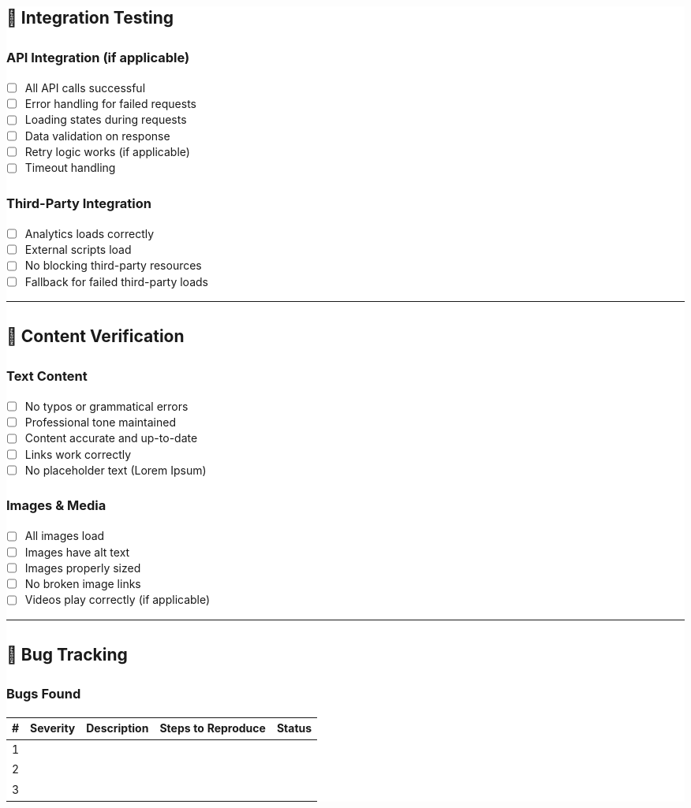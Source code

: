 
## 🔄 Integration Testing

### API Integration (if applicable)

- [ ] All API calls successful
- [ ] Error handling for failed requests
- [ ] Loading states during requests
- [ ] Data validation on response
- [ ] Retry logic works (if applicable)
- [ ] Timeout handling

### Third-Party Integration

- [ ] Analytics loads correctly
- [ ] External scripts load
- [ ] No blocking third-party resources
- [ ] Fallback for failed third-party loads

---

## 📝 Content Verification

### Text Content

- [ ] No typos or grammatical errors
- [ ] Professional tone maintained
- [ ] Content accurate and up-to-date
- [ ] Links work correctly
- [ ] No placeholder text (Lorem Ipsum)

### Images & Media

- [ ] All images load
- [ ] Images have alt text
- [ ] Images properly sized
- [ ] No broken image links
- [ ] Videos play correctly (if applicable)

---

## 🐛 Bug Tracking

### Bugs Found

| # | Severity | Description | Steps to Reproduce | Status |
|---|----------|-------------|-------------------|--------|
| 1 | | | | |
| 2 | | | | |
| 3 | | | | |
